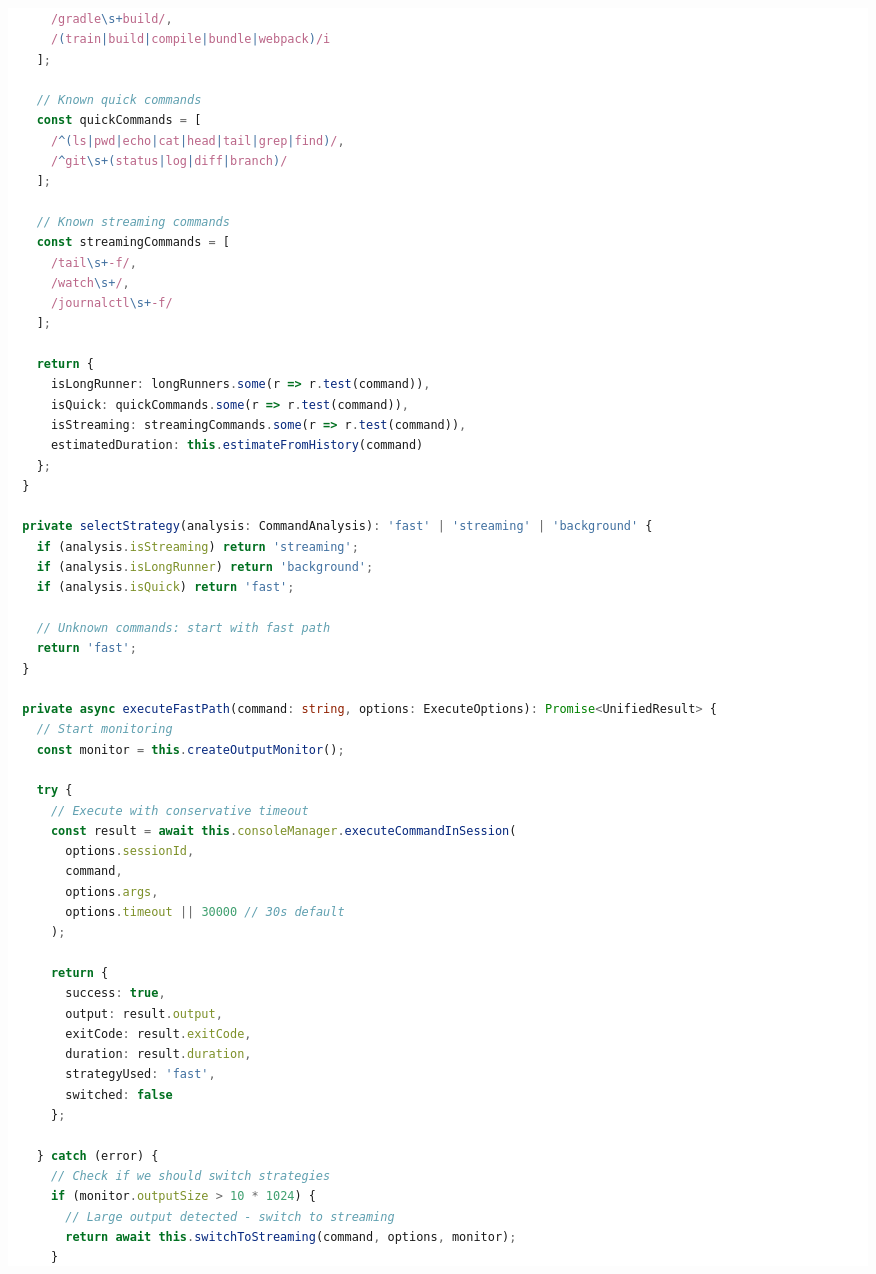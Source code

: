 ```typescript
      /gradle\s+build/,
      /(train|build|compile|bundle|webpack)/i
    ];

    // Known quick commands
    const quickCommands = [
      /^(ls|pwd|echo|cat|head|tail|grep|find)/,
      /^git\s+(status|log|diff|branch)/
    ];

    // Known streaming commands
    const streamingCommands = [
      /tail\s+-f/,
      /watch\s+/,
      /journalctl\s+-f/
    ];

    return {
      isLongRunner: longRunners.some(r => r.test(command)),
      isQuick: quickCommands.some(r => r.test(command)),
      isStreaming: streamingCommands.some(r => r.test(command)),
      estimatedDuration: this.estimateFromHistory(command)
    };
  }

  private selectStrategy(analysis: CommandAnalysis): 'fast' | 'streaming' | 'background' {
    if (analysis.isStreaming) return 'streaming';
    if (analysis.isLongRunner) return 'background';
    if (analysis.isQuick) return 'fast';

    // Unknown commands: start with fast path
    return 'fast';
  }

  private async executeFastPath(command: string, options: ExecuteOptions): Promise<UnifiedResult> {
    // Start monitoring
    const monitor = this.createOutputMonitor();

    try {
      // Execute with conservative timeout
      const result = await this.consoleManager.executeCommandInSession(
        options.sessionId,
        command,
        options.args,
        options.timeout || 30000 // 30s default
      );

      return {
        success: true,
        output: result.output,
        exitCode: result.exitCode,
        duration: result.duration,
        strategyUsed: 'fast',
        switched: false
      };

    } catch (error) {
      // Check if we should switch strategies
      if (monitor.outputSize > 10 * 1024) {
        // Large output detected - switch to streaming
        return await this.switchToStreaming(command, options, monitor);
      }

```